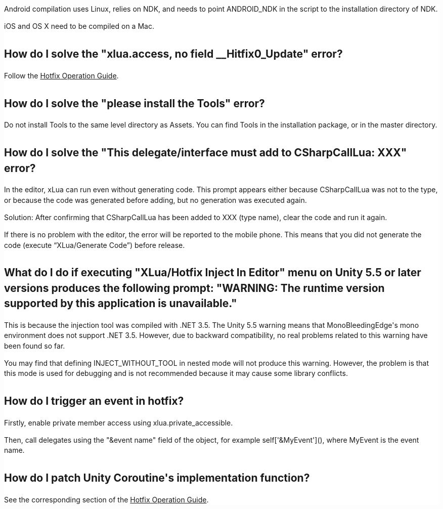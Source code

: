 Android compilation uses Linux, relies on NDK, and needs to point ANDROID_NDK in the script to the installation directory of NDK.

iOS and OS X need to be compiled on a Mac.

## How do I solve the "xlua.access, no field __Hitfix0_Update" error?

Follow the [Hotfix Operation Guide](hotfix.md).

## How do I solve the "please install the Tools" error?

Do not install Tools to the same level directory as Assets. You can find Tools in the installation package, or in the master directory.

## How do I solve the "This delegate/interface must add to CSharpCallLua: XXX" error?

In the editor, xLua can run even without generating code. This prompt appears either because CSharpCallLua was not to the type, or because the code was generated before adding, but no generation was executed again.

Solution: After confirming that CSharpCallLua has been added to XXX (type name), clear the code and run it again.

If there is no problem with the editor, the error will be reported to the mobile phone. This means that you did not generate the code (execute “XLua/Generate Code”) before release.

## What do I do if executing "XLua/Hotfix Inject In Editor" menu on Unity 5.5 or later versions produces the following prompt: "WARNING: The runtime version supported by this application is unavailable."

This is because the injection tool was compiled with .NET 3.5. The Unity 5.5 warning means that MonoBleedingEdge's mono environment does not support .NET 3.5. However, due to backward compatibility, no real problems related to this warning have been found so far.

You may find that defining INJECT_WITHOUT_TOOL in nested mode will not produce this warning. However, the problem is that this mode is used for debugging and is not recommended because it may cause some library conflicts.

## How do I trigger an event in hotfix?

Firstly, enable private member access using xlua.private_accessible.

Then, call delegates using the "&event name" field of the object, for example self\['&MyEvent'\](), where MyEvent is the event name.

## How do I patch Unity Coroutine's implementation function?

See the corresponding section of the [Hotfix Operation Guide](hotfix.md).
